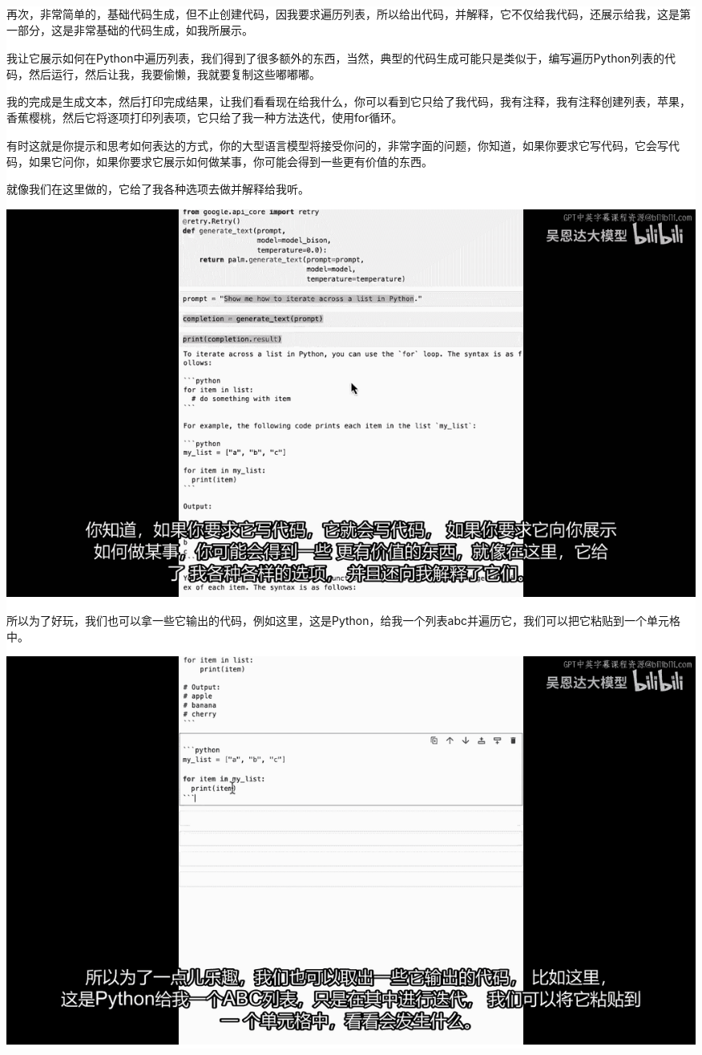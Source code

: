 再次，非常简单的，基础代码生成，但不止创建代码，因我要求遍历列表，所以给出代码，并解释，它不仅给我代码，还展示给我，这是第一部分，这是非常基础的代码生成，如我所展示。

我让它展示如何在Python中遍历列表，我们得到了很多额外的东西，当然，典型的代码生成可能只是类似于，编写遍历Python列表的代码，然后运行，然后让我，我要偷懒，我就要复制这些嘟嘟嘟。

我的完成是生成文本，然后打印完成结果，让我们看看现在给我什么，你可以看到它只给了我代码，我有注释，我有注释创建列表，苹果，香蕉樱桃，然后它将逐项打印列表项，它只给了我一种方法迭代，使用for循环。

有时这就是你提示和思考如何表达的方式，你的大型语言模型将接受你问的，非常字面的问题，你知道，如果你要求它写代码，它会写代码，如果它问你，如果你要求它展示如何做某事，你可能会得到一些更有价值的东西。

就像我们在这里做的，它给了我各种选项去做并解释给我听。

![](img/791ac583ad27125a297cf4469ba9b698_34.png)

所以为了好玩，我们也可以拿一些它输出的代码，例如这里，这是Python，给我一个列表abc并遍历它，我们可以把它粘贴到一个单元格中。



![](img/791ac583ad27125a297cf4469ba9b698_36.png)
